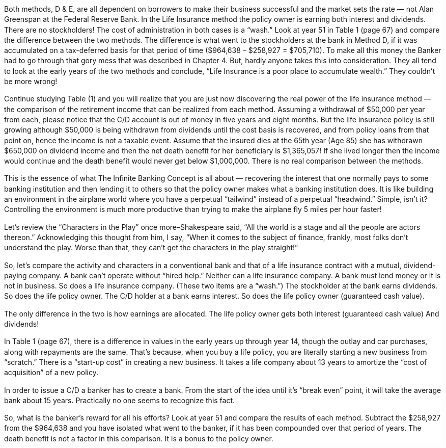 Both methods, D & E, are all dependent on borrowers to make their business successful and the market sets the rate — not Alan Greenspan at the Federal Reserve Bank. In the Life Insurance method the policy owner is earning both interest and dividends. There are no stockholders! The cost of administration in both cases is a “wash.” Look at year 51 in Table 1 (page 67) and compare the difference between the two methods. The difference is what went to the stockholders at the bank in Method D, if it was accumulated on a tax-deferred basis for that period of time ($964,638 – $258,927 = $705,710). To make all this money the Banker had to go through that gory mess that was described in Chapter 4. But, hardly anyone takes this into consideration. They all tend to look at the early years of the two methods and conclude, “Life Insurance is a poor place to accumulate wealth.” They couldn’t be more wrong!

Continue studying Table (1) and you will realize that you are just now discovering the real power of the life insurance method — the comparison of the retirement income that can be realized from each method. Assuming a withdrawal of $50,000 per year from each, please notice that the C/D account is out of money in five years and eight months. But the life insurance policy is still growing although $50,000 is being withdrawn from dividends until the cost basis is recovered, and from policy loans from that point on, hence the income is not a taxable event. Assume that the insured dies at the 65th year (Age 85) she has withdrawn $650,000 on dividend income and then the net death benefit for her beneficiary is $1,365,057! If she lived longer then the income would continue and the death benefit would never get below $1,000,000. There is no real comparison between the methods.

This is the essence of what The Infinite Banking Concept is all about — recovering the interest that one normally pays to some banking institution and then lending it to others so that the policy owner makes what a banking institution does. It is like building an environment in the airplane world where you have a perpetual “tailwind” instead of a perpetual “headwind.” Simple, isn’t it? Controlling the environment is much more productive than trying to make the airplane fly 5 miles per hour faster!

Let’s review the “Characters in the Play” once more–Shakespeare said, “All the world is a stage and all the people are actors thereon.” Acknowledging this thought from him, I say, “When it comes to the subject of finance, frankly, most folks don’t understand the play. Worse than that, they can’t get the characters in the play straight!”

So, let’s compare the activity and characters in a conventional bank and that of a life insurance contract with a mutual, dividend-paying company. A bank can’t operate without “hired help.” Neither can a life insurance company. A bank must lend money or it is not in business. So does a life insurance company. (These two items are a “wash.”) The stockholder at the bank earns dividends. So does the life policy owner. The C/D holder at a bank earns interest. So does the life policy owner (guaranteed cash value).

The only difference in the two is how earnings are allocated. The life policy owner gets both interest (guaranteed cash value) And dividends!

In Table 1 (page 67), there is a difference in values in the early years up through year 14, though the outlay and car purchases, along with repayments are the same. That’s because, when you buy a life policy, you are literally starting a new business from “scratch.” There is a “start-up cost” in creating a new business. It takes a life company about 13 years to amortize the “cost of acquisition” of a new policy.

In order to issue a C/D a banker has to create a bank. From the start of the idea until it’s “break even” point, it will take the average bank about 15 years. Practically no one seems to recognize this fact.

So, what is the banker’s reward for all his efforts? Look at year 51 and compare the results of each method. Subtract the $258,927 from the $964,638 and you have isolated what went to the banker, if it has been compounded over that period of years. The death benefit is not a factor in this comparison. It is a bonus to the policy owner.
